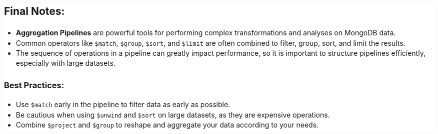 
## Final Notes:
- **Aggregation Pipelines** are powerful tools for performing complex transformations and analyses on MongoDB data.
- Common operators like `$match`, `$group`, `$sort`, and `$limit` are often combined to filter, group, sort, and limit the results.
- The sequence of operations in a pipeline can greatly impact performance, so it is important to structure pipelines efficiently, especially with large datasets.

### Best Practices:
- Use `$match` early in the pipeline to filter data as early as possible.
- Be cautious when using `$unwind` and `$sort` on large datasets, as they are expensive operations.
- Combine `$project` and `$group` to reshape and aggregate your data according to your needs.


